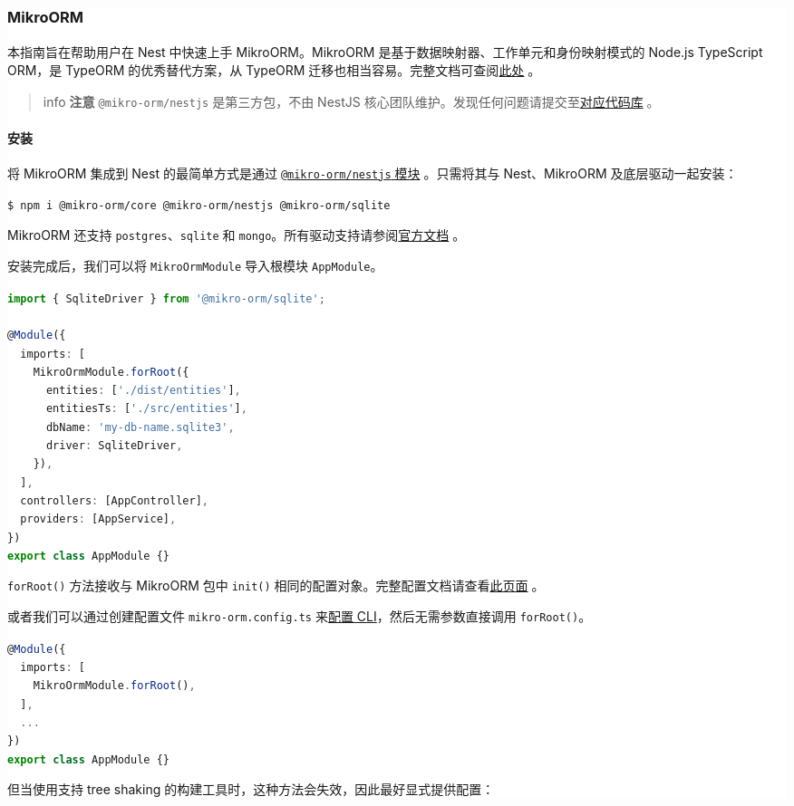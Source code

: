 ### MikroORM

本指南旨在帮助用户在 Nest 中快速上手 MikroORM。MikroORM 是基于数据映射器、工作单元和身份映射模式的 Node.js TypeScript ORM，是 TypeORM 的优秀替代方案，从 TypeORM 迁移也相当容易。完整文档可查阅[此处](https://mikro-orm.io/docs) 。

> info **注意** `@mikro-orm/nestjs` 是第三方包，不由 NestJS 核心团队维护。发现任何问题请提交至[对应代码库](https://github.com/mikro-orm/nestjs) 。

#### 安装

将 MikroORM 集成到 Nest 的最简单方式是通过 [`@mikro-orm/nestjs` 模块](https://github.com/mikro-orm/nestjs) 。只需将其与 Nest、MikroORM 及底层驱动一起安装：

```bash
$ npm i @mikro-orm/core @mikro-orm/nestjs @mikro-orm/sqlite
```

MikroORM 还支持 `postgres`、`sqlite` 和 `mongo`。所有驱动支持请参阅[官方文档](https://mikro-orm.io/docs/usage-with-sql/) 。

安装完成后，我们可以将 `MikroOrmModule` 导入根模块 `AppModule`。

```typescript
import { SqliteDriver } from '@mikro-orm/sqlite';

@Module({
  imports: [
    MikroOrmModule.forRoot({
      entities: ['./dist/entities'],
      entitiesTs: ['./src/entities'],
      dbName: 'my-db-name.sqlite3',
      driver: SqliteDriver,
    }),
  ],
  controllers: [AppController],
  providers: [AppService],
})
export class AppModule {}
```

`forRoot()` 方法接收与 MikroORM 包中 `init()` 相同的配置对象。完整配置文档请查看[此页面](https://mikro-orm.io/docs/configuration) 。

或者我们可以通过创建配置文件 `mikro-orm.config.ts` 来[配置 CLI](https://mikro-orm.io/docs/installation#setting-up-the-commandline-tool)，然后无需参数直接调用 `forRoot()`。

```typescript
@Module({
  imports: [
    MikroOrmModule.forRoot(),
  ],
  ...
})
export class AppModule {}
```

但当使用支持 tree shaking 的构建工具时，这种方法会失效，因此最好显式提供配置：
